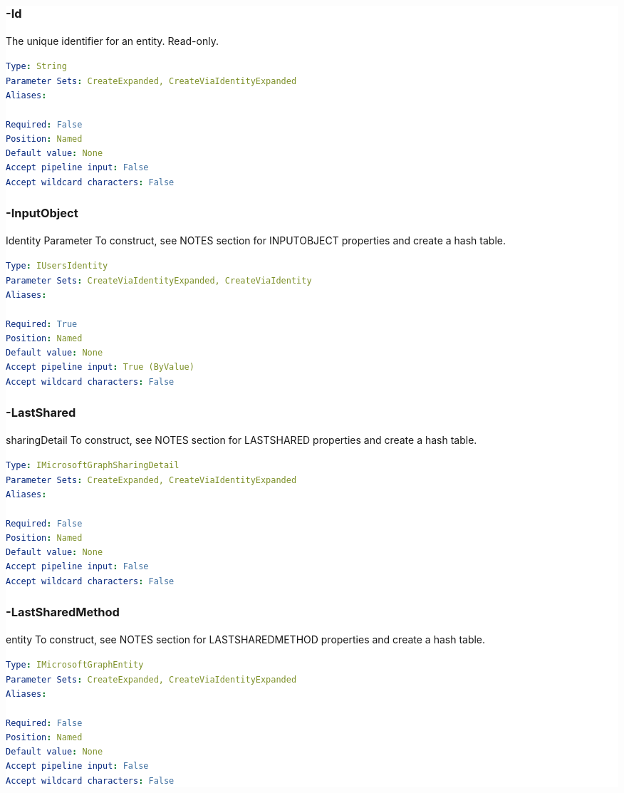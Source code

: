 ### -Id
The unique identifier for an entity.
Read-only.

```yaml
Type: String
Parameter Sets: CreateExpanded, CreateViaIdentityExpanded
Aliases:

Required: False
Position: Named
Default value: None
Accept pipeline input: False
Accept wildcard characters: False
```

### -InputObject
Identity Parameter
To construct, see NOTES section for INPUTOBJECT properties and create a hash table.

```yaml
Type: IUsersIdentity
Parameter Sets: CreateViaIdentityExpanded, CreateViaIdentity
Aliases:

Required: True
Position: Named
Default value: None
Accept pipeline input: True (ByValue)
Accept wildcard characters: False
```

### -LastShared
sharingDetail
To construct, see NOTES section for LASTSHARED properties and create a hash table.

```yaml
Type: IMicrosoftGraphSharingDetail
Parameter Sets: CreateExpanded, CreateViaIdentityExpanded
Aliases:

Required: False
Position: Named
Default value: None
Accept pipeline input: False
Accept wildcard characters: False
```

### -LastSharedMethod
entity
To construct, see NOTES section for LASTSHAREDMETHOD properties and create a hash table.

```yaml
Type: IMicrosoftGraphEntity
Parameter Sets: CreateExpanded, CreateViaIdentityExpanded
Aliases:

Required: False
Position: Named
Default value: None
Accept pipeline input: False
Accept wildcard characters: False
```
